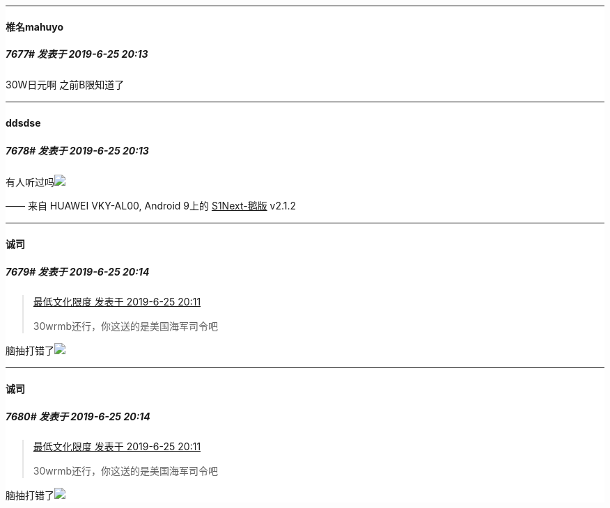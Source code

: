 
-----

####  椎名mahuyo  
##### 7677#       发表于 2019-6-25 20:13




30W日元啊 之前B限知道了







-----

####  ddsdse  
##### 7678#       发表于 2019-6-25 20:13




有人听过吗<img src="https://static.saraba1st.com/image/smiley/face2017/018.png" referrerpolicy="no-referrer">

—— 来自 HUAWEI VKY-AL00, Android 9上的 [S1Next-鹅版](https://github.com/ykrank/S1-Next/releases) v2.1.2







-----

####  诚司  
##### 7679#       发表于 2019-6-25 20:14



<blockquote><a href="httphttps://bbs.saraba1st.com/2b/forum.php?mod=redirect&amp;goto=findpost&amp;pid=44272995&amp;ptid=1839962" target="_blank">最低文化限度 发表于 2019-6-25 20:11</a>

30wrmb还行，你这送的是美国海军司令吧</blockquote>
脑抽打错了<img src="https://static.saraba1st.com/image/smiley/face2017/068.png" referrerpolicy="no-referrer">







-----

####  诚司  
##### 7680#       发表于 2019-6-25 20:14



<blockquote><a href="httphttps://bbs.saraba1st.com/2b/forum.php?mod=redirect&amp;goto=findpost&amp;pid=44272995&amp;ptid=1839962" target="_blank">最低文化限度 发表于 2019-6-25 20:11</a>

30wrmb还行，你这送的是美国海军司令吧</blockquote>
脑抽打错了<img src="https://static.saraba1st.com/image/smiley/face2017/068.png" referrerpolicy="no-referrer">
